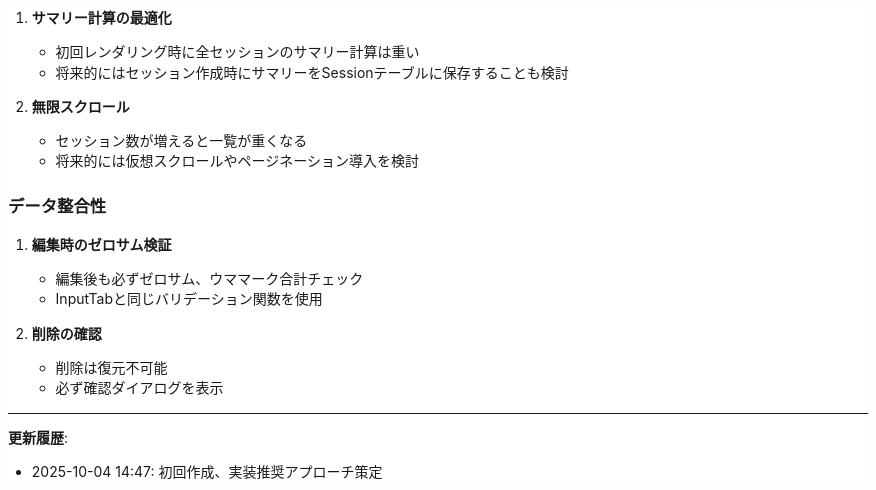 1. **サマリー計算の最適化**
   - 初回レンダリング時に全セッションのサマリー計算は重い
   - 将来的にはセッション作成時にサマリーをSessionテーブルに保存することも検討

2. **無限スクロール**
   - セッション数が増えると一覧が重くなる
   - 将来的には仮想スクロールやページネーション導入を検討

### データ整合性

1. **編集時のゼロサム検証**
   - 編集後も必ずゼロサム、ウママーク合計チェック
   - InputTabと同じバリデーション関数を使用

2. **削除の確認**
   - 削除は復元不可能
   - 必ず確認ダイアログを表示

---

**更新履歴**:
- 2025-10-04 14:47: 初回作成、実装推奨アプローチ策定

